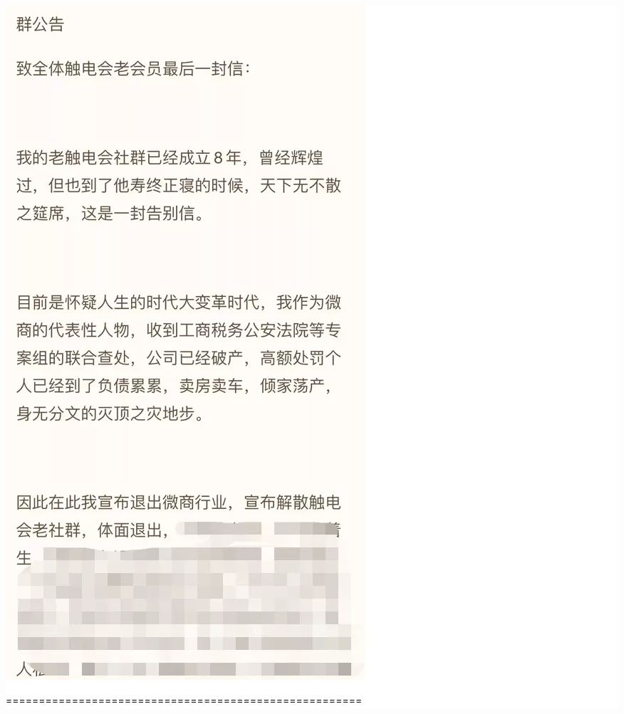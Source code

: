 ![](pic/FoHq/FoHqTorS9Jq8Ftt5-cX7Jti4TBND.jpg)

======================================================
